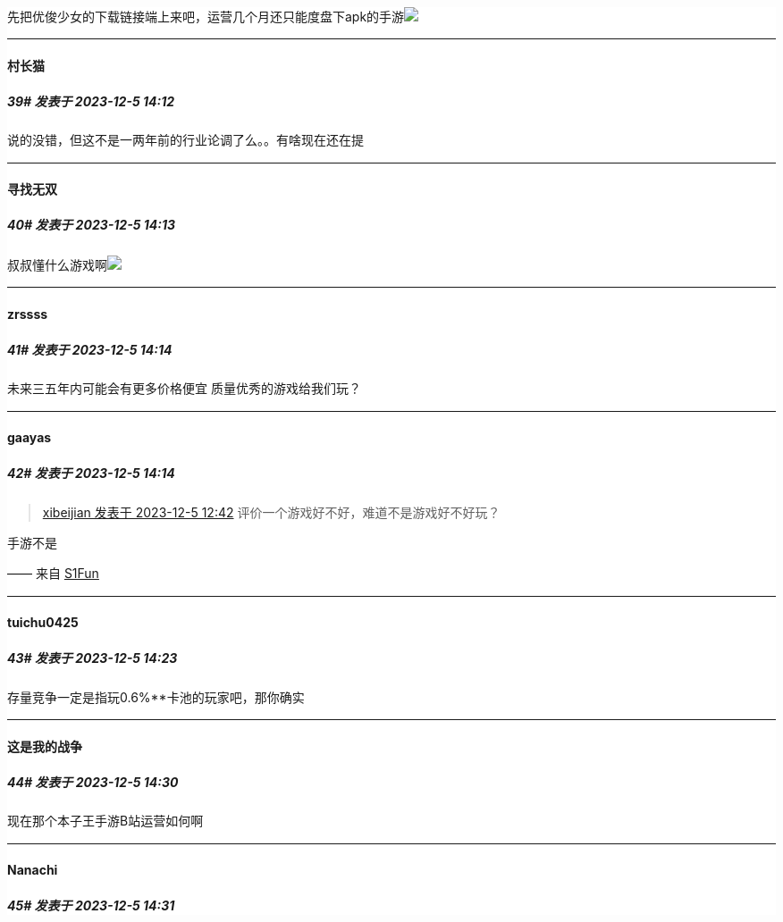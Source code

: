 先把优俊少女的下载链接端上来吧，运营几个月还只能度盘下apk的手游<img src="https://static.saraba1st.com/image/smiley/face2017/067.png" referrerpolicy="no-referrer">

*****

####  村长猫  
##### 39#       发表于 2023-12-5 14:12

说的没错，但这不是一两年前的行业论调了么。。有啥现在还在提

*****

####  寻找无双  
##### 40#       发表于 2023-12-5 14:13

叔叔懂什么游戏啊<img src="https://static.saraba1st.com/image/smiley/face2017/044.png" referrerpolicy="no-referrer">

*****

####  zrssss  
##### 41#       发表于 2023-12-5 14:14

未来三五年内可能会有更多价格便宜 质量优秀的游戏给我们玩？

*****

####  gaayas  
##### 42#       发表于 2023-12-5 14:14

<blockquote><a href="httphttps://bbs.saraba1st.com/2b/forum.php?mod=redirect&amp;goto=findpost&amp;pid=63229205&amp;ptid=2163004" target="_blank">xibeijian 发表于 2023-12-5 12:42</a>
评价一个游戏好不好，难道不是游戏好不好玩？</blockquote>
手游不是

—— 来自 [S1Fun](https://s1fun.koalcat.com)

*****

####  tuichu0425  
##### 43#       发表于 2023-12-5 14:23

存量竞争一定是指玩0.6%**卡池的玩家吧，那你确实

*****

####  这是我的战争  
##### 44#       发表于 2023-12-5 14:30

现在那个本子王手游B站运营如何啊

*****

####  Nanachi  
##### 45#       发表于 2023-12-5 14:31
